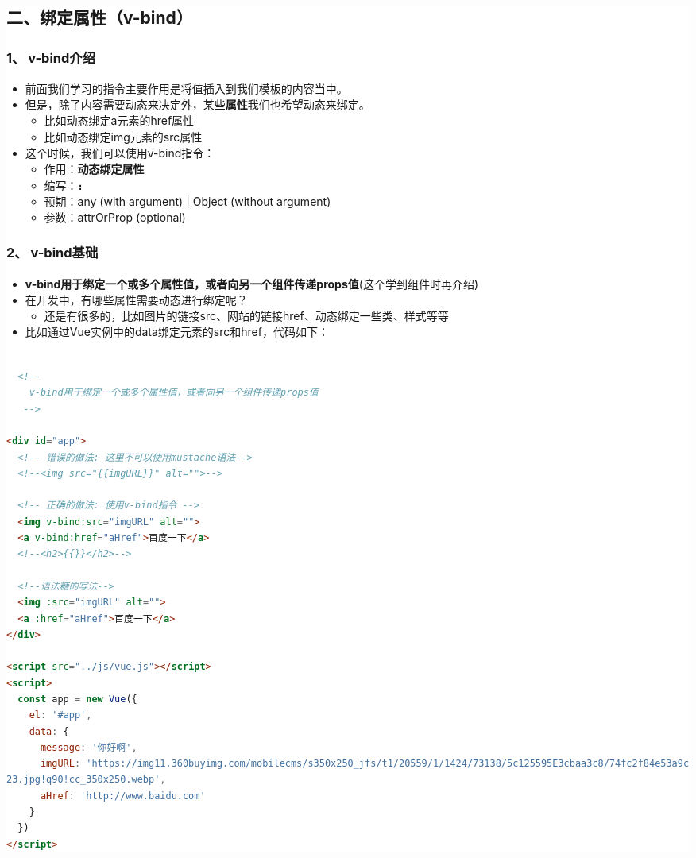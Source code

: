 <iframe height="300" style="width: 100%;" scrolling="no" title="v2：v-cloak" src="https://codepen.io/JackCin877/embed/XWYMGLa?default-tab=js%2Cresult&theme-id=dark" frameborder="no" loading="lazy" allowtransparency="true" allowfullscreen="true">
  See the Pen <a href="https://codepen.io/JackCin877/pen/XWYMGLa">
  v2：v-cloak</a> by JackCin877 (<a href="https://codepen.io/JackCin877">@JackCin877</a>)
  on <a href="https://codepen.io">CodePen</a>.
</iframe>


## 二、绑定属性（v-bind）

### 1、 v-bind介绍

* 前面我们学习的指令主要作用是将值插入到我们模板的内容当中。
* 但是，除了内容需要动态来决定外，某些**属性**我们也希望动态来绑定。
  * 比如动态绑定a元素的href属性
  * 比如动态绑定img元素的src属性
* 这个时候，我们可以使用v-bind指令：
  * 作用：**动态绑定属性**
  * 缩写：**`:`**
  * 预期：any (with argument) | Object (without argument)
  * 参数：attrOrProp (optional)



### 2、 v-bind基础

* **v-bind用于绑定一个或多个属性值，或者向另一个组件传递props值**(这个学到组件时再介绍)
* 在开发中，有哪些属性需要动态进行绑定呢？
  * 还是有很多的，比如图片的链接src、网站的链接href、动态绑定一些类、样式等等
* 比如通过Vue实例中的data绑定元素的src和href，代码如下：

```html
 
  <!-- 
    v-bind用于绑定一个或多个属性值，或者向另一个组件传递props值
   -->
 
<div id="app">
  <!-- 错误的做法: 这里不可以使用mustache语法-->
  <!--<img src="{{imgURL}}" alt="">-->
  
  <!-- 正确的做法: 使用v-bind指令 -->
  <img v-bind:src="imgURL" alt="">
  <a v-bind:href="aHref">百度一下</a>
  <!--<h2>{{}}</h2>-->
 
  <!--语法糖的写法-->
  <img :src="imgURL" alt="">
  <a :href="aHref">百度一下</a>
</div>
 
<script src="../js/vue.js"></script>
<script>
  const app = new Vue({
    el: '#app',
    data: {
      message: '你好啊',
      imgURL: 'https://img11.360buyimg.com/mobilecms/s350x250_jfs/t1/20559/1/1424/73138/5c125595E3cbaa3c8/74fc2f84e53a9c23.jpg!q90!cc_350x250.webp',
      aHref: 'http://www.baidu.com'
    }
  })
</script>
```
